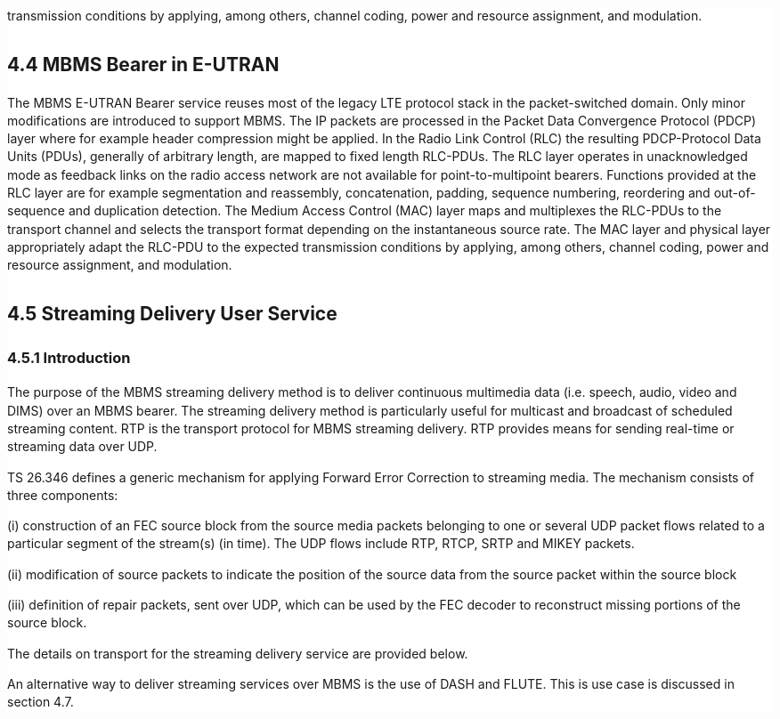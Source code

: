transmission conditions by applying, among others, channel coding, power
and resource assignment, and modulation.

4.4 MBMS Bearer in E-UTRAN
--------------------------

The MBMS E-UTRAN Bearer service reuses most of the legacy LTE protocol
stack in the packet-switched domain. Only minor modifications are
introduced to support MBMS. The IP packets are processed in the Packet
Data Convergence Protocol (PDCP) layer where for example header
compression might be applied. In the Radio Link Control (RLC) the
resulting PDCP-Protocol Data Units (PDUs), generally of arbitrary
length, are mapped to fixed length RLC-PDUs. The RLC layer operates in
unacknowledged mode as feedback links on the radio access network are
not available for point-to-multipoint bearers. Functions provided at the
RLC layer are for example segmentation and reassembly, concatenation,
padding, sequence numbering, reordering and out-of-sequence and
duplication detection. The Medium Access Control (MAC) layer maps and
multiplexes the RLC-PDUs to the transport channel and selects the
transport format depending on the instantaneous source rate. The MAC
layer and physical layer appropriately adapt the RLC-PDU to the expected
transmission conditions by applying, among others, channel coding, power
and resource assignment, and modulation.

4.5 Streaming Delivery User Service
-----------------------------------

### 4.5.1 Introduction

The purpose of the MBMS streaming delivery method is to deliver
continuous multimedia data (i.e. speech, audio, video and DIMS) over an
MBMS bearer. The streaming delivery method is particularly useful for
multicast and broadcast of scheduled streaming content. RTP is the
transport protocol for MBMS streaming delivery. RTP provides means for
sending real-time or streaming data over UDP.

TS 26.346 defines a generic mechanism for applying Forward Error
Correction to streaming media. The mechanism consists of three
components:

\(i\) construction of an FEC source block from the source media packets
belonging to one or several UDP packet flows related to a particular
segment of the stream(s) (in time). The UDP flows include RTP, RTCP,
SRTP and MIKEY packets.

\(ii\) modification of source packets to indicate the position of the
source data from the source packet within the source block

\(iii\) definition of repair packets, sent over UDP, which can be used
by the FEC decoder to reconstruct missing portions of the source block.

The details on transport for the streaming delivery service are provided
below.

An alternative way to deliver streaming services over MBMS is the use of
DASH and FLUTE. This is use case is discussed in section 4.7.
